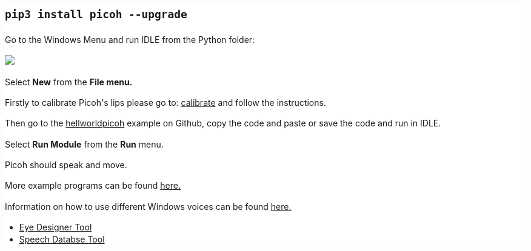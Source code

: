 ```pip3 install picoh --upgrade```
--------

Go to the Windows Menu and run IDLE from the Python folder:


<a href="https://github.com/ohbot/ohbotWin-python/blob/master/images/image3-26.tif" target="_blank"><img src="https://github.com/ohbot/ohbotWin-python/blob/master/images/image3-26.tif" border="0" width = "35%"/></a>


Select <b>New</b> from the <b>File menu.</b>

Firstly to calibrate Picoh's lips please go to: 
[calibrate](https://github.com/ohbot/picoh-python/tree/master/tools/Calibrate) and follow the instructions.


Then go to the [hellworldpicoh](https://raw.githubusercontent.com/ohbot/picoh-python/master/examples/Windows/helloworldPicoh.py) example on Github, copy the code and paste or save the code and run in IDLE.

Select <b>Run Module</b> from the <b>Run</b> menu.

Picoh should speak and move.

More example programs can be found [here.](https://github.com/ohbot/picoh-python/tree/master/examples/Windows)

Information on how to use different Windows voices can be found [here.](https://github.com/ohbot/picoh-python/blob/master/Docs/VoiceDoc_Windows.md)

* [Eye Designer Tool](https://github.com/ohbot/picoh-python/tree/master/tools/EyeShapeDesigner)
* [Speech Databse Tool](https://github.com/ohbot/picoh-python/tree/master/tools/SpeechDatabase)
